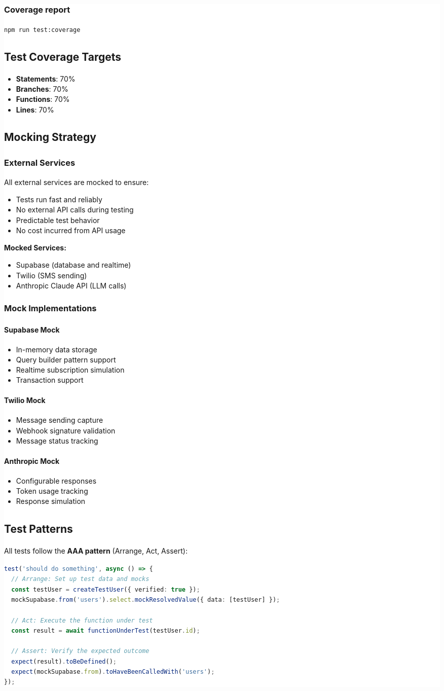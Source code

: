 ### Coverage report
```bash
npm run test:coverage
```

## Test Coverage Targets

- **Statements**: 70%
- **Branches**: 70%
- **Functions**: 70%
- **Lines**: 70%

## Mocking Strategy

### External Services

All external services are mocked to ensure:
- Tests run fast and reliably
- No external API calls during testing
- Predictable test behavior
- No cost incurred from API usage

**Mocked Services:**
- Supabase (database and realtime)
- Twilio (SMS sending)
- Anthropic Claude API (LLM calls)

### Mock Implementations

#### Supabase Mock
- In-memory data storage
- Query builder pattern support
- Realtime subscription simulation
- Transaction support

#### Twilio Mock
- Message sending capture
- Webhook signature validation
- Message status tracking

#### Anthropic Mock
- Configurable responses
- Token usage tracking
- Response simulation

## Test Patterns

All tests follow the **AAA pattern** (Arrange, Act, Assert):

```typescript
test('should do something', async () => {
  // Arrange: Set up test data and mocks
  const testUser = createTestUser({ verified: true });
  mockSupabase.from('users').select.mockResolvedValue({ data: [testUser] });

  // Act: Execute the function under test
  const result = await functionUnderTest(testUser.id);

  // Assert: Verify the expected outcome
  expect(result).toBeDefined();
  expect(mockSupabase.from).toHaveBeenCalledWith('users');
});
```
